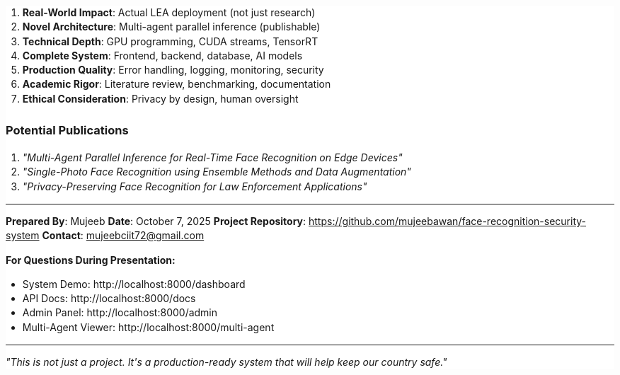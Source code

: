 1. **Real-World Impact**: Actual LEA deployment (not just research)
2. **Novel Architecture**: Multi-agent parallel inference (publishable)
3. **Technical Depth**: GPU programming, CUDA streams, TensorRT
4. **Complete System**: Frontend, backend, database, AI models
5. **Production Quality**: Error handling, logging, monitoring, security
6. **Academic Rigor**: Literature review, benchmarking, documentation
7. **Ethical Consideration**: Privacy by design, human oversight

### Potential Publications
1. *"Multi-Agent Parallel Inference for Real-Time Face Recognition on Edge Devices"*
2. *"Single-Photo Face Recognition using Ensemble Methods and Data Augmentation"*
3. *"Privacy-Preserving Face Recognition for Law Enforcement Applications"*

---

**Prepared By**: Mujeeb
**Date**: October 7, 2025
**Project Repository**: https://github.com/mujeebawan/face-recognition-security-system
**Contact**: mujeebciit72@gmail.com

**For Questions During Presentation:**
- System Demo: http://localhost:8000/dashboard
- API Docs: http://localhost:8000/docs
- Admin Panel: http://localhost:8000/admin
- Multi-Agent Viewer: http://localhost:8000/multi-agent

---

*"This is not just a project. It's a production-ready system that will help keep our country safe."*
